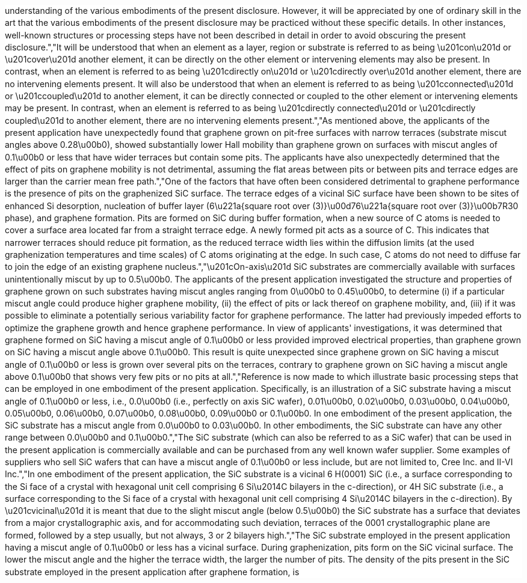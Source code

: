 understanding of the various embodiments of the present disclosure. However, it will be appreciated by one of ordinary skill in the art that the various embodiments of the present disclosure may be practiced without these specific details. In other instances, well-known structures or processing steps have not been described in detail in order to avoid obscuring the present disclosure.","It will be understood that when an element as a layer, region or substrate is referred to as being \u201con\u201d or \u201cover\u201d another element, it can be directly on the other element or intervening elements may also be present. In contrast, when an element is referred to as being \u201cdirectly on\u201d or \u201cdirectly over\u201d another element, there are no intervening elements present. It will also be understood that when an element is referred to as being \u201cconnected\u201d or \u201ccoupled\u201d to another element, it can be directly connected or coupled to the other element or intervening elements may be present. In contrast, when an element is referred to as being \u201cdirectly connected\u201d or \u201cdirectly coupled\u201d to another element, there are no intervening elements present.","As mentioned above, the applicants of the present application have unexpectedly found that graphene grown on pit-free surfaces with narrow terraces (substrate miscut angles above 0.28\u00b0), showed substantially lower Hall mobility than graphene grown on surfaces with miscut angles of 0.1\u00b0 or less that have wider terraces but contain some pits. The applicants have also unexpectedly determined that the effect of pits on graphene mobility is not detrimental, assuming the flat areas between pits or between pits and terrace edges are larger than the carrier mean free path.","One of the factors that have often been considered detrimental to graphene performance is the presence of pits on the graphenized SiC surface. The terrace edges of a vicinal SiC surface have been shown to be sites of enhanced Si desorption, nucleation of buffer layer (6\u221a{square root over (3)}\u00d76\u221a{square root over (3)}\u00b7R30 phase), and graphene formation. Pits are formed on SiC during buffer formation, when a new source of C atoms is needed to cover a surface area located far from a straight terrace edge. A newly formed pit acts as a source of C. This indicates that narrower terraces should reduce pit formation, as the reduced terrace width lies within the diffusion limits (at the used graphenization temperatures and time scales) of C atoms originating at the edge. In such case, C atoms do not need to diffuse far to join the edge of an existing graphene nucleus.","\u201cOn-axis\u201d SiC substrates are commercially available with surfaces unintentionally miscut by up to 0.5\u00b0. The applicants of the present application investigated the structure and properties of graphene grown on such substrates having miscut angles ranging from 0\u00b0 to 0.45\u00b0, to determine (i) if a particular miscut angle could produce higher graphene mobility, (ii) the effect of pits or lack thereof on graphene mobility, and, (iii) if it was possible to eliminate a potentially serious variability factor for graphene performance. The latter had previously impeded efforts to optimize the graphene growth and hence graphene performance. In view of applicants' investigations, it was determined that graphene formed on SiC having a miscut angle of 0.1\u00b0 or less provided improved electrical properties, than graphene grown on SiC having a miscut angle above 0.1\u00b0. This result is quite unexpected since graphene grown on SiC having a miscut angle of 0.1\u00b0 or less is grown over several pits on the terraces, contrary to graphene grown on SiC having a miscut angle above 0.1\u00b0 that shows very few pits or no pits at all.","Reference is now made to  which illustrate basic processing steps that can be employed in one embodiment of the present application. Specifically,  is an illustration of a SiC substrate  having a miscut angle of 0.1\u00b0 or less, i.e., 0.0\u00b0 (i.e., perfectly on axis SiC wafer), 0.01\u00b0, 0.02\u00b0, 0.03\u00b0, 0.04\u00b0, 0.05\u00b0, 0.06\u00b0, 0.07\u00b0, 0.08\u00b0, 0.09\u00b0 or 0.1\u00b0. In one embodiment of the present application, the SiC substrate  has a miscut angle from 0.0\u00b0 to 0.03\u00b0. In other embodiments, the SiC substrate can have any other range between 0.0\u00b0 and 0.1\u00b0.","The SiC substrate  (which can also be referred to as a SiC wafer) that can be used in the present application is commercially available and can be purchased from any well known wafer supplier. Some examples of suppliers who sell SiC wafers that can have a miscut angle of 0.1\u00b0 or less include, but are not limited to, Cree Inc. and II-VI Inc.","In one embodiment of the present application, the SiC substrate  is a vicinal 6 H(0001) SiC (i.e., a surface corresponding to the Si face of a crystal with hexagonal unit cell comprising 6 Si\u2014C bilayers in the c-direction), or 4H SiC substrate (i.e., a surface corresponding to the Si face of a crystal with hexagonal unit cell comprising 4 Si\u2014C bilayers in the c-direction). By \u201cvicinal\u201d it is meant that due to the slight miscut angle (below 0.5\u00b0) the SiC substrate  has a surface that deviates from a major crystallographic axis, and for accommodating such deviation, terraces of the 0001 crystallographic plane are formed, followed by a step usually, but not always, 3 or 2 bilayers high.","The SiC substrate  employed in the present application having a miscut angle of 0.1\u00b0 or less has a vicinal surface. During graphenization, pits form on the SiC vicinal surface. The lower the miscut angle and the higher the terrace width, the larger the number of pits. The density of the pits present in the SiC substrate  employed in the present application after graphene formation, is
